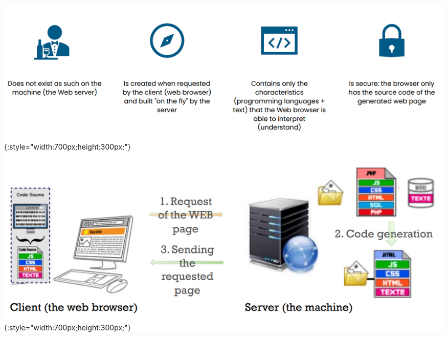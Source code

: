 ![dynamic_page](dynamic_page.png){:style="width:700px;height:300px;"}

![Dynamic_web_2](Dynamic_web_2.png){:style="width:700px;height:300px;"}
